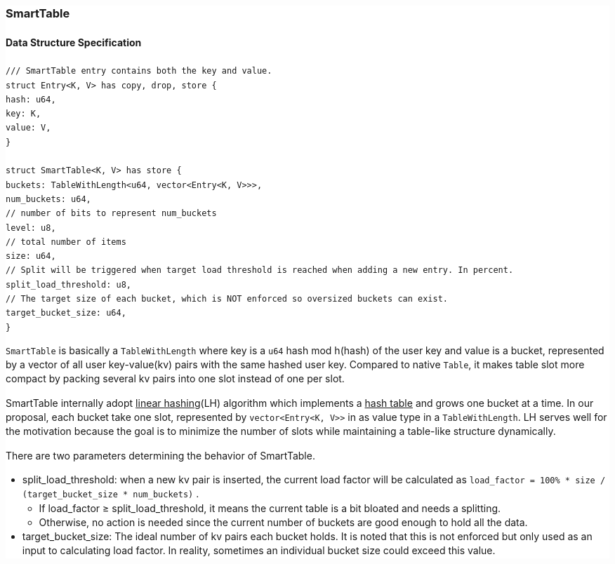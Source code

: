 ### SmartTable

#### Data Structure Specification

```move
/// SmartTable entry contains both the key and value.
struct Entry<K, V> has copy, drop, store {
hash: u64,
key: K,
value: V,
}

struct SmartTable<K, V> has store {
buckets: TableWithLength<u64, vector<Entry<K, V>>>,
num_buckets: u64,
// number of bits to represent num_buckets
level: u8,
// total number of items
size: u64,
// Split will be triggered when target load threshold is reached when adding a new entry. In percent.
split_load_threshold: u8,
// The target size of each bucket, which is NOT enforced so oversized buckets can exist.
target_bucket_size: u64,
}
```

`SmartTable` is basically a `TableWithLength` where key is a `u64` hash mod h(hash) of the user key and value is a
bucket, represented by a vector of all user key-value(kv) pairs with the same hashed user key. Compared to
native `Table`, it makes table slot more compact by packing several kv pairs into one slot instead of one per slot.

SmartTable internally adopt [linear hashing](https://en.wikipedia.org/wiki/Linear_hashing)(LH) algorithm which
implements a [hash table](https://en.wikipedia.org/wiki/Hash_table)
and grows one bucket at a time. In our proposal, each bucket take one slot, represented by `vector<Entry<K, V>>` in as
value type in a `TableWithLength`. LH serves well for the motivation because the goal is to minimize the number of slots
while maintaining a table-like structure dynamically.

There are two parameters determining the behavior of SmartTable.

- split_load_threshold: when a new kv pair is inserted, the current load factor will be calculated
  as `load_factor = 100% * size / (target_bucket_size * num_buckets)` .
    - If load_factor ≥ split_load_threshold, it means the current table is a bit bloated and needs a splitting.
    - Otherwise, no action is needed since the current number of buckets are good enough to hold all the data.
- target_bucket_size: The ideal number of kv pairs each bucket holds. It is noted that this is not enforced but only
  used as an input to calculating load factor. In reality, sometimes an individual bucket size could exceed this value.
